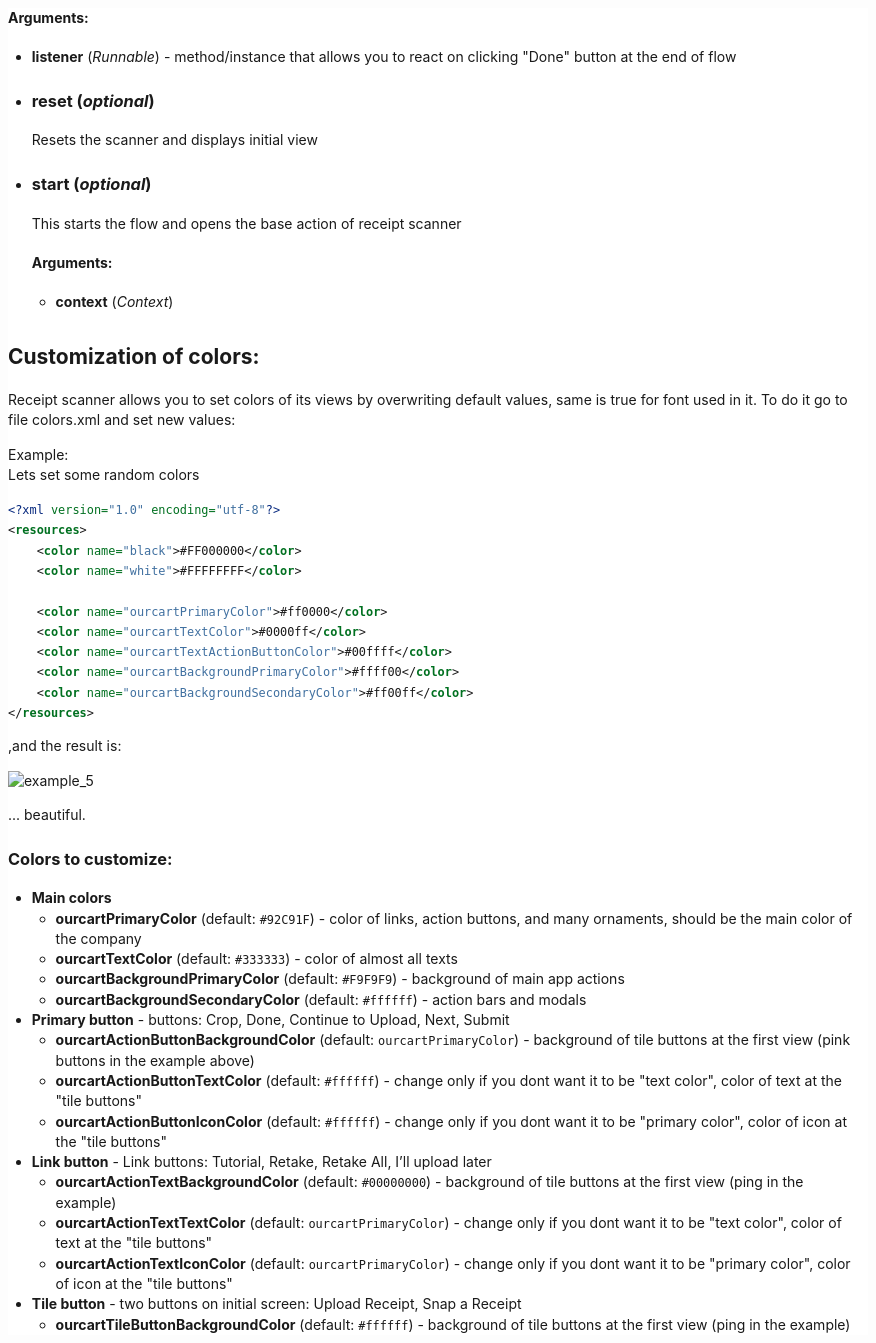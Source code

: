   #### Arguments:
  - **listener**  (_Runnable_) - method/instance that allows you to react on clicking "Done" button at the end of flow

- ### reset (_optional_)
  Resets the scanner and displays initial view

- ### start (_optional_)
  This starts the flow and opens the base action of receipt scanner

  #### Arguments:
    - **context**  (_Context_)


## Customization of colors:
Receipt scanner allows you to set colors of its views by overwriting default values, same is true for font used in it. To do it go to file colors.xml and set new values:

Example:  
Lets set some random colors
```xml
<?xml version="1.0" encoding="utf-8"?>
<resources>
    <color name="black">#FF000000</color>
    <color name="white">#FFFFFFFF</color>

    <color name="ourcartPrimaryColor">#ff0000</color>
    <color name="ourcartTextColor">#0000ff</color>
    <color name="ourcartTextActionButtonColor">#00ffff</color>
    <color name="ourcartBackgroundPrimaryColor">#ffff00</color>
    <color name="ourcartBackgroundSecondaryColor">#ff00ff</color>
</resources>
```

,and the result is:  

![example_5](https://s3.amazonaws.com/ourcart.platform.assets/images/example5.jpg)  

... beautiful.

### Colors to customize:
- **Main colors**
  - **ourcartPrimaryColor** (default: `#92C91F`) - color of links, action buttons, and many ornaments, should be the main color of the company
  - **ourcartTextColor** (default: `#333333`) - color of almost all texts
  - **ourcartBackgroundPrimaryColor** (default: `#F9F9F9`) - background of main app actions
  - **ourcartBackgroundSecondaryColor** (default: `#ffffff`) - action bars and modals
- **Primary button** - buttons: Crop, Done, Continue to Upload, Next, Submit
  - **ourcartActionButtonBackgroundColor** (default: `ourcartPrimaryColor`) - background of tile buttons at the first view (pink buttons in the example above)
  - **ourcartActionButtonTextColor** (default: `#ffffff`) - change only if you dont want it to be "text color", color of text at the "tile buttons"
  - **ourcartActionButtonIconColor** (default: `#ffffff`) - change only if you dont want it to be "primary color", color of icon at the "tile buttons"
- **Link button** - Link buttons: Tutorial, Retake, Retake All, I’ll upload later
  - **ourcartActionTextBackgroundColor** (default: `#00000000`) - background of tile buttons at the first view (ping in the example)
  - **ourcartActionTextTextColor** (default: `ourcartPrimaryColor`) - change only if you dont want it to be "text color", color of text at the "tile buttons"
  - **ourcartActionTextIconColor** (default: `ourcartPrimaryColor`) - change only if you dont want it to be "primary color", color of icon at the "tile buttons"
- **Tile button** - two buttons on initial screen: Upload Receipt, Snap a Receipt
  - **ourcartTileButtonBackgroundColor** (default: `#ffffff`) - background of tile buttons at the first view (ping in the example)